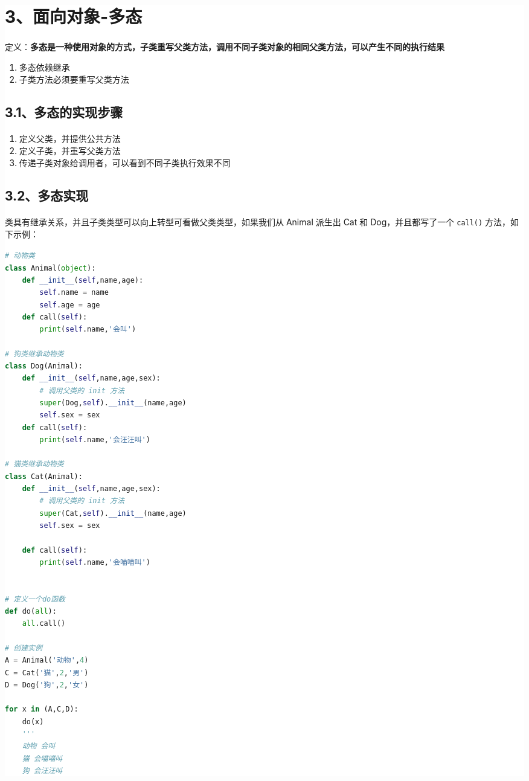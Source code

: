 

# 3、面向对象-多态

定义：**多态是一种使用对象的方式，子类重写父类方法，调用不同子类对象的相同父类方法，可以产生不同的执行结果**

1. 多态依赖继承
2. 子类方法必须要重写父类方法

## 3.1、多态的实现步骤

1. 定义父类，并提供公共方法
2. 定义子类，并重写父类方法
3. 传递子类对象给调用者，可以看到不同子类执行效果不同



## 3.2、多态实现

类具有继承关系，并且子类类型可以向上转型可看做父类类型，如果我们从 Animal 派生出 Cat 和 Dog，并且都写了一个 `call()` 方法，如下示例：

```python
# 动物类
class Animal(object):
    def __init__(self,name,age):
        self.name = name
        self.age = age
    def call(self):
        print(self.name,'会叫')

# 狗类继承动物类
class Dog(Animal):
    def __init__(self,name,age,sex):
        # 调用父类的 init 方法
        super(Dog,self).__init__(name,age)
        self.sex = sex
    def call(self):
        print(self.name,'会汪汪叫')

# 猫类继承动物类
class Cat(Animal):
    def __init__(self,name,age,sex):
        # 调用父类的 init 方法
        super(Cat,self).__init__(name,age)
        self.sex = sex

    def call(self):
        print(self.name,'会喵喵叫')


# 定义一个do函数
def do(all):
    all.call()

# 创建实例
A = Animal('动物',4)
C = Cat('猫',2,'男')
D = Dog('狗',2,'女')

for x in (A,C,D):
    do(x)
    '''
    动物 会叫
    猫 会喵喵叫
    狗 会汪汪叫
```